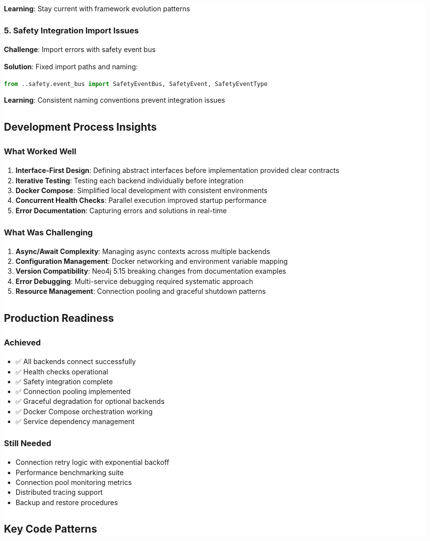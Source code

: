 **Learning**: Stay current with framework evolution patterns

### 5. Safety Integration Import Issues
**Challenge**: Import errors with safety event bus

**Solution**: Fixed import paths and naming:
```python
from ..safety.event_bus import SafetyEventBus, SafetyEvent, SafetyEventType
```

**Learning**: Consistent naming conventions prevent integration issues

## Development Process Insights

### What Worked Well

1. **Interface-First Design**: Defining abstract interfaces before implementation provided clear contracts
2. **Iterative Testing**: Testing each backend individually before integration
3. **Docker Compose**: Simplified local development with consistent environments
4. **Concurrent Health Checks**: Parallel execution improved startup performance
5. **Error Documentation**: Capturing errors and solutions in real-time

### What Was Challenging

1. **Async/Await Complexity**: Managing async contexts across multiple backends
2. **Configuration Management**: Docker networking and environment variable mapping
3. **Version Compatibility**: Neo4j 5.15 breaking changes from documentation examples
4. **Error Debugging**: Multi-service debugging required systematic approach
5. **Resource Management**: Connection pooling and graceful shutdown patterns

## Production Readiness

### Achieved
- ✅ All backends connect successfully
- ✅ Health checks operational
- ✅ Safety integration complete
- ✅ Connection pooling implemented
- ✅ Graceful degradation for optional backends
- ✅ Docker Compose orchestration working
- ✅ Service dependency management

### Still Needed
- Connection retry logic with exponential backoff
- Performance benchmarking suite
- Connection pool monitoring metrics
- Distributed tracing support
- Backup and restore procedures

## Key Code Patterns
